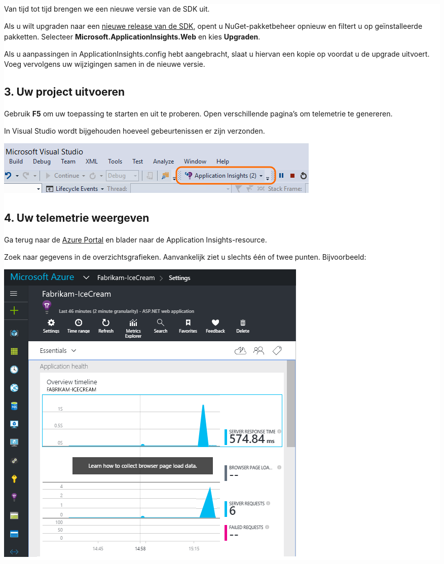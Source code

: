 Van tijd tot tijd brengen we een nieuwe versie van de SDK uit.

Als u wilt upgraden naar een [nieuwe release van de SDK](app-insights-release-notes-dotnet.md), opent u NuGet-pakketbeheer opnieuw en filtert u op geïnstalleerde pakketten. Selecteer **Microsoft.ApplicationInsights.Web** en kies **Upgraden**.

Als u aanpassingen in ApplicationInsights.config hebt aangebracht, slaat u hiervan een kopie op voordat u de upgrade uitvoert. Voeg vervolgens uw wijzigingen samen in de nieuwe versie.


## <a name="run"></a> 3. Uw project uitvoeren

Gebruik **F5** om uw toepassing te starten en uit te proberen. Open verschillende pagina’s om telemetrie te genereren.

In Visual Studio wordt bijgehouden hoeveel gebeurtenissen er zijn verzonden.

![](./media/app-insights-start-monitoring-app-health-usage/appinsights-09eventcount.png)

## <a name="monitor"></a> 4. Uw telemetrie weergeven

Ga terug naar de [Azure Portal][portal] en blader naar de Application Insights-resource.


Zoek naar gegevens in de overzichtsgrafieken. Aanvankelijk ziet u slechts één of twee punten. Bijvoorbeeld:

![Klik verder voor meer gegevens](./media/app-insights-start-monitoring-app-health-usage/12-first-perf.png)


[api]: app-insights-api-custom-events-metrics.md
[apikey]: app-insights-api-custom-events-metrics.md#ikey
[availability]: app-insights-monitor-web-app-availability.md
[azure]: ../insights-perf-analytics.md
[-client]: app-insights-javascript.md
[detect]: app-insights-detect-triage-diagnose.md
[diagnostics]: app-insights-diagnostic-search.md
[knowUsers]: app-insights-overview-usage.md
[metrics]: app-insights-metrics-explorer.md
[netlogs]: app-insights-asp-net-trace-logs.md
[perf]: app-insights-web-monitor-performance.md
[platforms]: app-insights-platforms.md
[portal]: http://portal.azure.com/
[qna]: app-insights-troubleshoot-faq.md
[redfield]: app-insights-monitor-performance-live-website-now.md
[rolls]: app-insights-resources-roles-access-control.md
[start]: app-insights-overview.md